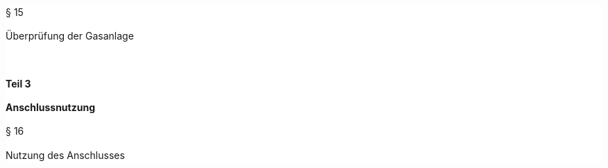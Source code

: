</tr>

<tr>

<td style>

§ 15

</td>

<td style>

Überprüfung der Gasanlage

</td>

</tr>

<tr>

<td style colspan="2">

 

</td>

</tr>

<tr>

<td style colspan="2">

<span style=";font-weight:bold">Teil 3</span>

</td>

</tr>

<tr>

<td style colspan="2">

<span style=";font-weight:bold">Anschlussnutzung</span>

</td>

</tr>

<tr>

<td style>

§ 16

</td>

<td style>

Nutzung des Anschlusses

</td>

</tr>

<tr>
